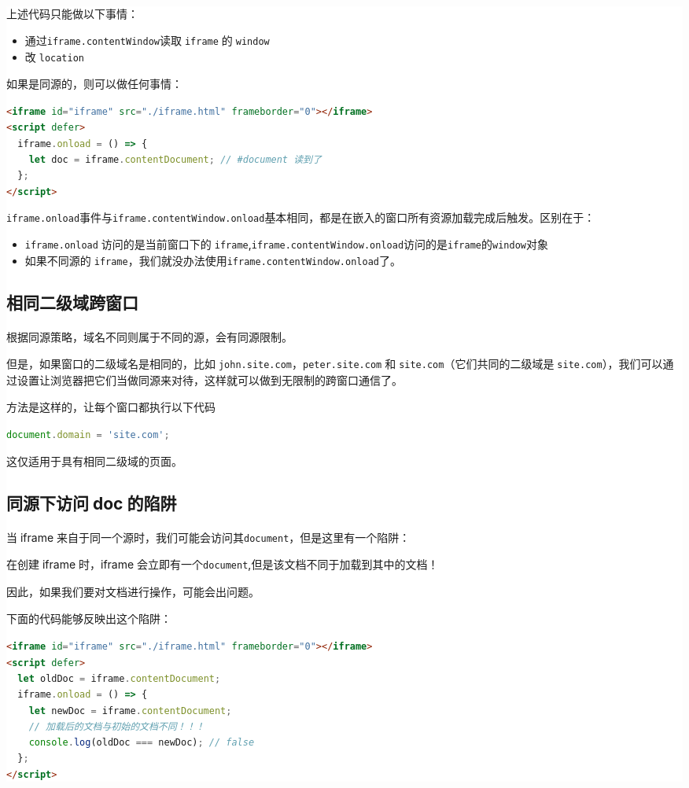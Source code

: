上述代码只能做以下事情：

- 通过`iframe.contentWindow`读取 `iframe` 的 `window`
- 改 `location`

如果是同源的，则可以做任何事情：

```html
<iframe id="iframe" src="./iframe.html" frameborder="0"></iframe>
<script defer>
  iframe.onload = () => {
    let doc = iframe.contentDocument; // #document 读到了
  };
</script>
```

`iframe.onload`事件与`iframe.contentWindow.onload`基本相同，都是在嵌入的窗口所有资源加载完成后触发。区别在于：

- `iframe.onload` 访问的是当前窗口下的 `iframe`,`iframe.contentWindow.onload`访问的是`iframe`的`window`对象
- 如果不同源的 `iframe`，我们就没办法使用`iframe.contentWindow.onload`了。

## 相同二级域跨窗口

根据同源策略，域名不同则属于不同的源，会有同源限制。

但是，如果窗口的二级域名是相同的，比如 `john.site.com`，`peter.site.com` 和 `site.com`（它们共同的二级域是 `site.com`），我们可以通过设置让浏览器把它们当做同源来对待，这样就可以做到无限制的跨窗口通信了。

方法是这样的，让每个窗口都执行以下代码

```javascript
document.domain = 'site.com';
```

这仅适用于具有相同二级域的页面。

## 同源下访问 doc 的陷阱

当 iframe 来自于同一个源时，我们可能会访问其`document`，但是这里有一个陷阱：

在创建 iframe 时，iframe 会立即有一个`document`,但是该文档不同于加载到其中的文档！

因此，如果我们要对文档进行操作，可能会出问题。

下面的代码能够反映出这个陷阱：

```html
<iframe id="iframe" src="./iframe.html" frameborder="0"></iframe>
<script defer>
  let oldDoc = iframe.contentDocument;
  iframe.onload = () => {
    let newDoc = iframe.contentDocument;
    // 加载后的文档与初始的文档不同！！！
    console.log(oldDoc === newDoc); // false
  };
</script>
```
